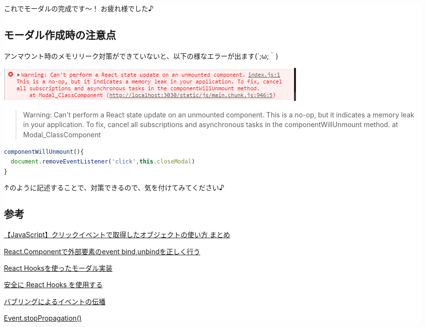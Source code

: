 
これでモーダルの完成です～！
お疲れ様でした♪

## モーダル作成時の注意点
アンマウント時のメモリリーク対策ができていないと、以下の様なエラーが出ます(´;ω;｀)

![アンマウント時のエラー【クラスコンポーネント】](images/2021/06/アンマウント時のエラー【クラスコンポーネント】.png)
> Warning: Can't perform a React state update on an unmounted component. This is a no-op, but it indicates a memory leak in your application. To fix, cancel all subscriptions and asynchronous tasks in the componentWillUnmount method.
    at Modal_ClassComponent

```javascript
componentWillUnmount(){
  document.removeEventListener('click',this.closeModal)
}
```
↑のように記述することで、対策できるので、気を付けてみてください♪


## 参考

[【JavaScript】クリックイベントで取得したオブジェクトの使い方 まとめ](http://www.hp-stylelink.com/news/2014/04/20140422.php)

[React.Componentで外部要素のevent bind,unbindを正しく行う](https://creators-note.chatwork.com/entry/2017/11/22/113344)

[React Hooksを使ったモーダル実装](https://qiita.com/mt_816/items/961a4faed14d0ce2d3ab)

[安全に React Hooks を使用する](https://qiita.com/kobayang/items/88a104c0be28e16e65e8)

[バブリングによるイベントの伝播](https://www.codegrid.net/articles/addeventlistener-1/#toc-5)

[Event.stopPropagation()](https://developer.mozilla.org/ja/docs/Web/API/Event/stopPropagation)
